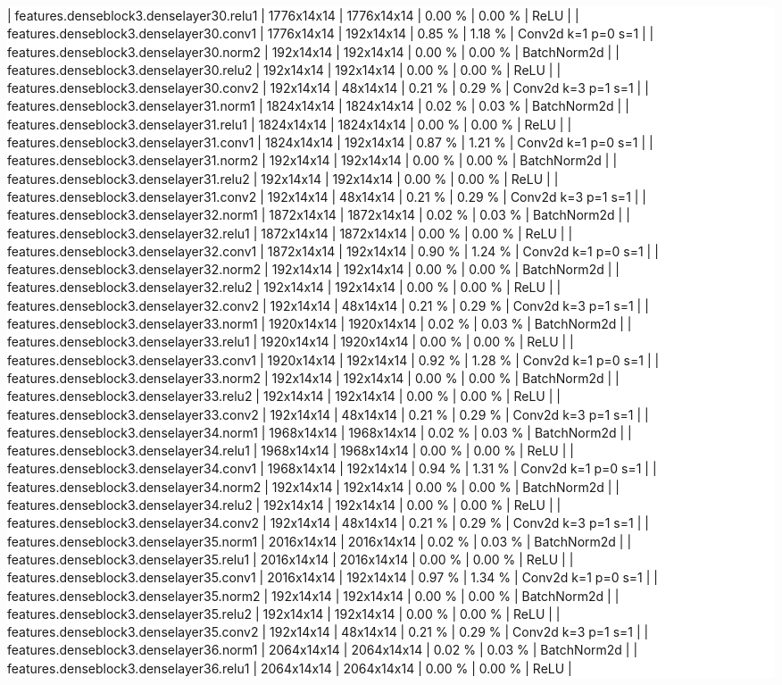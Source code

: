 | features.denseblock3.denselayer30.relu1 |  1776x14x14 |  1776x14x14  |   0.00 % |   0.00 % | ReLU               |
| features.denseblock3.denselayer30.conv1 |  1776x14x14 |  192x14x14   |   0.85 % |   1.18 % | Conv2d k=1 p=0 s=1 |
| features.denseblock3.denselayer30.norm2 |  192x14x14  |  192x14x14   |   0.00 % |   0.00 % | BatchNorm2d        |
| features.denseblock3.denselayer30.relu2 |  192x14x14  |  192x14x14   |   0.00 % |   0.00 % | ReLU               |
| features.denseblock3.denselayer30.conv2 |  192x14x14  |   48x14x14   |   0.21 % |   0.29 % | Conv2d k=3 p=1 s=1 |
| features.denseblock3.denselayer31.norm1 |  1824x14x14 |  1824x14x14  |   0.02 % |   0.03 % | BatchNorm2d        |
| features.denseblock3.denselayer31.relu1 |  1824x14x14 |  1824x14x14  |   0.00 % |   0.00 % | ReLU               |
| features.denseblock3.denselayer31.conv1 |  1824x14x14 |  192x14x14   |   0.87 % |   1.21 % | Conv2d k=1 p=0 s=1 |
| features.denseblock3.denselayer31.norm2 |  192x14x14  |  192x14x14   |   0.00 % |   0.00 % | BatchNorm2d        |
| features.denseblock3.denselayer31.relu2 |  192x14x14  |  192x14x14   |   0.00 % |   0.00 % | ReLU               |
| features.denseblock3.denselayer31.conv2 |  192x14x14  |   48x14x14   |   0.21 % |   0.29 % | Conv2d k=3 p=1 s=1 |
| features.denseblock3.denselayer32.norm1 |  1872x14x14 |  1872x14x14  |   0.02 % |   0.03 % | BatchNorm2d        |
| features.denseblock3.denselayer32.relu1 |  1872x14x14 |  1872x14x14  |   0.00 % |   0.00 % | ReLU               |
| features.denseblock3.denselayer32.conv1 |  1872x14x14 |  192x14x14   |   0.90 % |   1.24 % | Conv2d k=1 p=0 s=1 |
| features.denseblock3.denselayer32.norm2 |  192x14x14  |  192x14x14   |   0.00 % |   0.00 % | BatchNorm2d        |
| features.denseblock3.denselayer32.relu2 |  192x14x14  |  192x14x14   |   0.00 % |   0.00 % | ReLU               |
| features.denseblock3.denselayer32.conv2 |  192x14x14  |   48x14x14   |   0.21 % |   0.29 % | Conv2d k=3 p=1 s=1 |
| features.denseblock3.denselayer33.norm1 |  1920x14x14 |  1920x14x14  |   0.02 % |   0.03 % | BatchNorm2d        |
| features.denseblock3.denselayer33.relu1 |  1920x14x14 |  1920x14x14  |   0.00 % |   0.00 % | ReLU               |
| features.denseblock3.denselayer33.conv1 |  1920x14x14 |  192x14x14   |   0.92 % |   1.28 % | Conv2d k=1 p=0 s=1 |
| features.denseblock3.denselayer33.norm2 |  192x14x14  |  192x14x14   |   0.00 % |   0.00 % | BatchNorm2d        |
| features.denseblock3.denselayer33.relu2 |  192x14x14  |  192x14x14   |   0.00 % |   0.00 % | ReLU               |
| features.denseblock3.denselayer33.conv2 |  192x14x14  |   48x14x14   |   0.21 % |   0.29 % | Conv2d k=3 p=1 s=1 |
| features.denseblock3.denselayer34.norm1 |  1968x14x14 |  1968x14x14  |   0.02 % |   0.03 % | BatchNorm2d        |
| features.denseblock3.denselayer34.relu1 |  1968x14x14 |  1968x14x14  |   0.00 % |   0.00 % | ReLU               |
| features.denseblock3.denselayer34.conv1 |  1968x14x14 |  192x14x14   |   0.94 % |   1.31 % | Conv2d k=1 p=0 s=1 |
| features.denseblock3.denselayer34.norm2 |  192x14x14  |  192x14x14   |   0.00 % |   0.00 % | BatchNorm2d        |
| features.denseblock3.denselayer34.relu2 |  192x14x14  |  192x14x14   |   0.00 % |   0.00 % | ReLU               |
| features.denseblock3.denselayer34.conv2 |  192x14x14  |   48x14x14   |   0.21 % |   0.29 % | Conv2d k=3 p=1 s=1 |
| features.denseblock3.denselayer35.norm1 |  2016x14x14 |  2016x14x14  |   0.02 % |   0.03 % | BatchNorm2d        |
| features.denseblock3.denselayer35.relu1 |  2016x14x14 |  2016x14x14  |   0.00 % |   0.00 % | ReLU               |
| features.denseblock3.denselayer35.conv1 |  2016x14x14 |  192x14x14   |   0.97 % |   1.34 % | Conv2d k=1 p=0 s=1 |
| features.denseblock3.denselayer35.norm2 |  192x14x14  |  192x14x14   |   0.00 % |   0.00 % | BatchNorm2d        |
| features.denseblock3.denselayer35.relu2 |  192x14x14  |  192x14x14   |   0.00 % |   0.00 % | ReLU               |
| features.denseblock3.denselayer35.conv2 |  192x14x14  |   48x14x14   |   0.21 % |   0.29 % | Conv2d k=3 p=1 s=1 |
| features.denseblock3.denselayer36.norm1 |  2064x14x14 |  2064x14x14  |   0.02 % |   0.03 % | BatchNorm2d        |
| features.denseblock3.denselayer36.relu1 |  2064x14x14 |  2064x14x14  |   0.00 % |   0.00 % | ReLU               |
